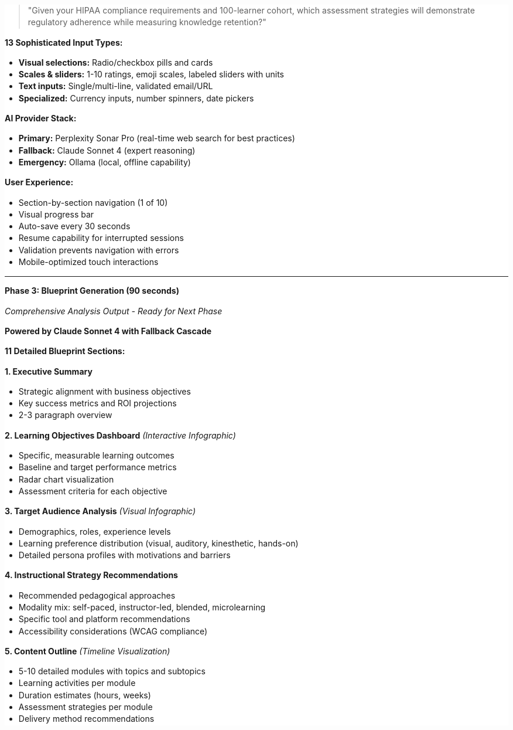> "Given your HIPAA compliance requirements and 100-learner cohort, which assessment strategies will demonstrate regulatory adherence while measuring knowledge retention?"

**13 Sophisticated Input Types:**
- **Visual selections:** Radio/checkbox pills and cards
- **Scales & sliders:** 1-10 ratings, emoji scales, labeled sliders with units
- **Text inputs:** Single/multi-line, validated email/URL
- **Specialized:** Currency inputs, number spinners, date pickers

**AI Provider Stack:**
- **Primary:** Perplexity Sonar Pro (real-time web search for best practices)
- **Fallback:** Claude Sonnet 4 (expert reasoning)
- **Emergency:** Ollama (local, offline capability)

**User Experience:**
- Section-by-section navigation (1 of 10)
- Visual progress bar
- Auto-save every 30 seconds
- Resume capability for interrupted sessions
- Validation prevents navigation with errors
- Mobile-optimized touch interactions

---

**Phase 3: Blueprint Generation (90 seconds)**

*Comprehensive Analysis Output - Ready for Next Phase*

**Powered by Claude Sonnet 4 with Fallback Cascade**

**11 Detailed Blueprint Sections:**

**1. Executive Summary**
- Strategic alignment with business objectives
- Key success metrics and ROI projections
- 2-3 paragraph overview

**2. Learning Objectives Dashboard** *(Interactive Infographic)*
- Specific, measurable learning outcomes
- Baseline and target performance metrics
- Radar chart visualization
- Assessment criteria for each objective

**3. Target Audience Analysis** *(Visual Infographic)*
- Demographics, roles, experience levels
- Learning preference distribution (visual, auditory, kinesthetic, hands-on)
- Detailed persona profiles with motivations and barriers

**4. Instructional Strategy Recommendations**
- Recommended pedagogical approaches
- Modality mix: self-paced, instructor-led, blended, microlearning
- Specific tool and platform recommendations
- Accessibility considerations (WCAG compliance)

**5. Content Outline** *(Timeline Visualization)*
- 5-10 detailed modules with topics and subtopics
- Learning activities per module
- Duration estimates (hours, weeks)
- Assessment strategies per module
- Delivery method recommendations
